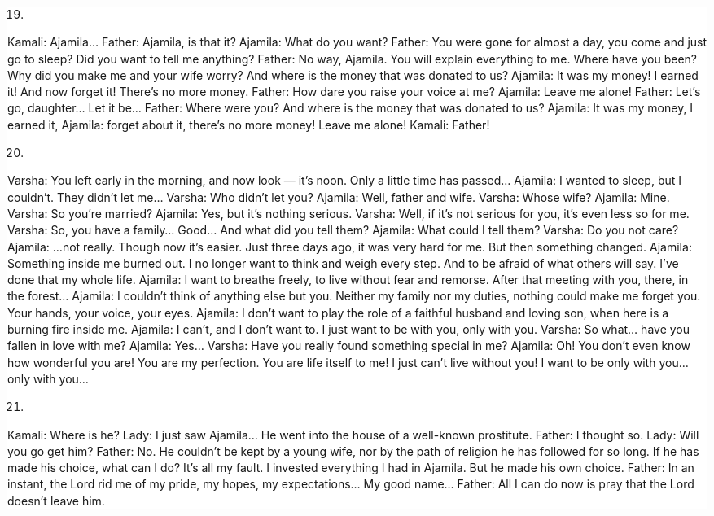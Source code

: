 19.

Kamali: Ajamila…
Father: Ajamila, is that it?
Ajamila: What do you want?
Father: You were gone for almost a day, you come and just go to sleep? Did you want to tell me anything?
Father: No way, Ajamila. You will explain everything to me. Where have you been? Why did you make
me and your wife worry? And where is the money that was donated to us?
Ajamila: It was my money! I earned it! And now forget it! There’s no more money.
Father: How dare you raise your voice at me?
Ajamila: Leave me alone!
Father: Let’s go, daughter… Let it be…
Father: Where were you? And where is the money that was donated to us?
Ajamila: It was my money, I earned it,
Ajamila: forget about it, there’s no more money! Leave me alone!
Kamali: Father!

20.

Varsha: You left early in the morning, and now look — it’s noon. Only a little time has passed…
Ajamila: I wanted to sleep, but I couldn’t. They didn’t let me…
Varsha: Who didn’t let you?
Ajamila: Well, father and wife.
Varsha: Whose wife?
Ajamila: Mine.
Varsha: So you’re married?
Ajamila: Yes, but it’s nothing serious.
Varsha: Well, if it’s not serious for you, it’s even less so for me.
Varsha: So, you have a family… Good… And what did you tell them?
Ajamila: What could I tell them?
Varsha: Do you not care?
Ajamila: …not really. Though now it’s easier. Just three days ago, it was very hard for me. But then something changed.
Ajamila: Something inside me burned out. I no longer want to think and weigh every step. And to be afraid of what others will say. I’ve done that my whole life.
Ajamila: I want to breathe freely, to live without fear and remorse. After that meeting with you, there, in the forest…
Ajamila: I couldn’t think of anything else but you. Neither my family nor my duties, nothing could make me forget you. Your hands, your voice, your eyes.
Ajamila: I don’t want to play the role of a faithful husband and loving son, when here is a burning fire inside me.
Ajamila: I can’t, and I don’t want to. I just want to be with you, only with you.
Varsha: So what… have you fallen in love with me?
Ajamila: Yes…
Varsha: Have you really found something special in me?
Ajamila: Oh! You don’t even know how wonderful you are! You are my perfection. You are life itself to me! I just can’t live without you! I want to be only with you… only with you…

21.

Kamali: Where is he?
Lady: I just saw Ajamila… He went into the house of a well-known prostitute.
Father: I thought so.
Lady: Will you go get him?
Father: No. He couldn’t be kept by a young wife, nor by the path of religion he has followed for so long. If he has made his choice, what can I do? It’s all my fault. I invested everything I had in Ajamila. But he made his own choice.
Father: In an instant, the Lord rid me of my pride, my hopes, my expectations… My good name…
Father: All I can do now is pray that the Lord doesn’t leave him.
